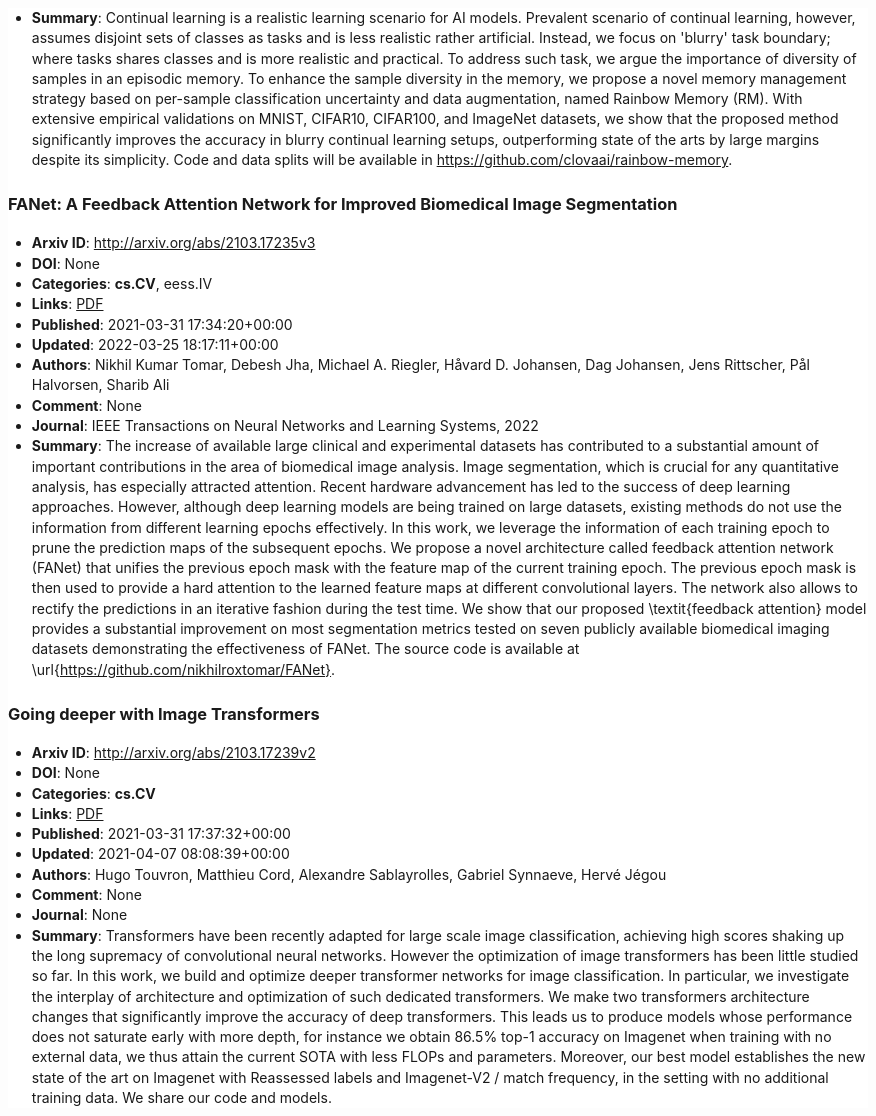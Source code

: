 - **Summary**: Continual learning is a realistic learning scenario for AI models. Prevalent scenario of continual learning, however, assumes disjoint sets of classes as tasks and is less realistic rather artificial. Instead, we focus on 'blurry' task boundary; where tasks shares classes and is more realistic and practical. To address such task, we argue the importance of diversity of samples in an episodic memory. To enhance the sample diversity in the memory, we propose a novel memory management strategy based on per-sample classification uncertainty and data augmentation, named Rainbow Memory (RM). With extensive empirical validations on MNIST, CIFAR10, CIFAR100, and ImageNet datasets, we show that the proposed method significantly improves the accuracy in blurry continual learning setups, outperforming state of the arts by large margins despite its simplicity. Code and data splits will be available in https://github.com/clovaai/rainbow-memory.



### FANet: A Feedback Attention Network for Improved Biomedical Image Segmentation
- **Arxiv ID**: http://arxiv.org/abs/2103.17235v3
- **DOI**: None
- **Categories**: **cs.CV**, eess.IV
- **Links**: [PDF](http://arxiv.org/pdf/2103.17235v3)
- **Published**: 2021-03-31 17:34:20+00:00
- **Updated**: 2022-03-25 18:17:11+00:00
- **Authors**: Nikhil Kumar Tomar, Debesh Jha, Michael A. Riegler, Håvard D. Johansen, Dag Johansen, Jens Rittscher, Pål Halvorsen, Sharib Ali
- **Comment**: None
- **Journal**: IEEE Transactions on Neural Networks and Learning Systems, 2022
- **Summary**: The increase of available large clinical and experimental datasets has contributed to a substantial amount of important contributions in the area of biomedical image analysis. Image segmentation, which is crucial for any quantitative analysis, has especially attracted attention. Recent hardware advancement has led to the success of deep learning approaches. However, although deep learning models are being trained on large datasets, existing methods do not use the information from different learning epochs effectively. In this work, we leverage the information of each training epoch to prune the prediction maps of the subsequent epochs. We propose a novel architecture called feedback attention network (FANet) that unifies the previous epoch mask with the feature map of the current training epoch. The previous epoch mask is then used to provide a hard attention to the learned feature maps at different convolutional layers. The network also allows to rectify the predictions in an iterative fashion during the test time. We show that our proposed \textit{feedback attention} model provides a substantial improvement on most segmentation metrics tested on seven publicly available biomedical imaging datasets demonstrating the effectiveness of FANet. The source code is available at \url{https://github.com/nikhilroxtomar/FANet}.



### Going deeper with Image Transformers
- **Arxiv ID**: http://arxiv.org/abs/2103.17239v2
- **DOI**: None
- **Categories**: **cs.CV**
- **Links**: [PDF](http://arxiv.org/pdf/2103.17239v2)
- **Published**: 2021-03-31 17:37:32+00:00
- **Updated**: 2021-04-07 08:08:39+00:00
- **Authors**: Hugo Touvron, Matthieu Cord, Alexandre Sablayrolles, Gabriel Synnaeve, Hervé Jégou
- **Comment**: None
- **Journal**: None
- **Summary**: Transformers have been recently adapted for large scale image classification, achieving high scores shaking up the long supremacy of convolutional neural networks. However the optimization of image transformers has been little studied so far. In this work, we build and optimize deeper transformer networks for image classification. In particular, we investigate the interplay of architecture and optimization of such dedicated transformers. We make two transformers architecture changes that significantly improve the accuracy of deep transformers. This leads us to produce models whose performance does not saturate early with more depth, for instance we obtain 86.5% top-1 accuracy on Imagenet when training with no external data, we thus attain the current SOTA with less FLOPs and parameters. Moreover, our best model establishes the new state of the art on Imagenet with Reassessed labels and Imagenet-V2 / match frequency, in the setting with no additional training data. We share our code and models.
